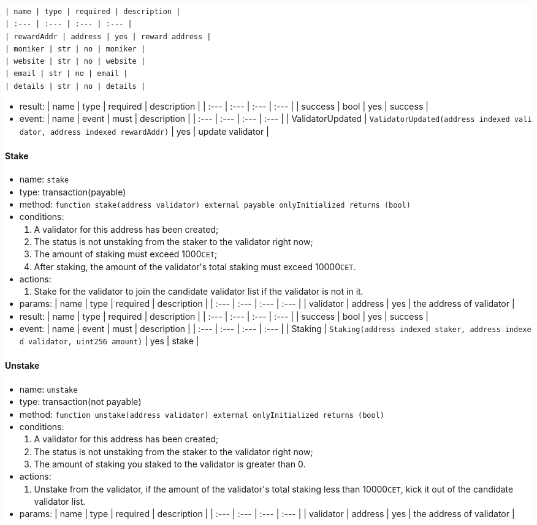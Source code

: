     | name | type | required | description |
    | :--- | :--- | :--- | :--- |
    | rewardAddr | address | yes | reward address |
    | moniker | str | no | moniker |
    | website | str | no | website |
    | email | str | no | email |
    | details | str | no | details |
- result: 
    | name | type | required | description |
    | :--- | :--- | :--- | :--- |
    | success | bool | yes | success |
- event:
    | name | event | must | description |
    | :--- | :--- | :--- | :--- |
    | ValidatorUpdated | `ValidatorUpdated(address indexed validator, address indexed rewardAddr)` | yes | update validator |

#### Stake

- name: `stake`
- type: transaction(payable)
- method: `function stake(address validator) external payable onlyInitialized returns (bool)`
- conditions: 
  1. A validator for this address has been created;
  2. The status is not unstaking from the staker to the validator right now;
  3. The amount of staking must exceed 1000`CET`;
  4. After staking, the amount of the validator's total staking must exceed 10000`CET`.
- actions: 
  1. Stake for the validator to join the candidate validator list if the validator is not in it.
- params: 
    | name | type | required | description |
    | :--- | :--- | :--- | :--- |
    | validator | address | yes | the address of validator |
- result: 
    | name | type | required | description |
    | :--- | :--- | :--- | :--- |
    | success | bool | yes | success |
- event:
    | name | event | must | description |
    | :--- | :--- | :--- | :--- |
    | Staking | `Staking(address indexed staker, address indexed validator, uint256 amount)` | yes | stake |

#### Unstake

- name: `unstake`
- type: transaction(not payable)
- method: `function unstake(address validator) external onlyInitialized returns (bool)`
- conditions: 
  1. A validator for this address has been created;
  2. The status is not unstaking from the staker to the validator right now;
  3. The amount of staking you staked to the validator is greater than 0.
- actions: 
  1. Unstake from the validator, if the amount of the validator's total staking less than 10000`CET`, kick it out of the candidate validator list.
- params: 
    | name | type | required | description |
    | :--- | :--- | :--- | :--- |
    | validator | address | yes | the address of validator |